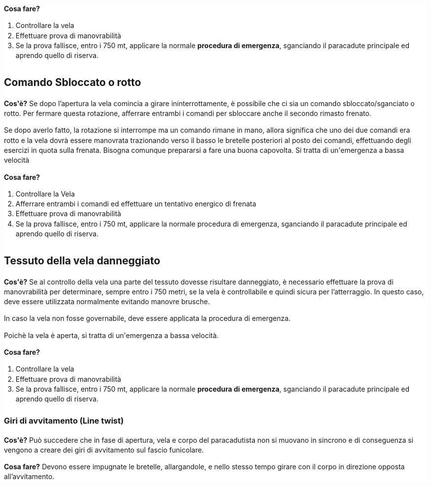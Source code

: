 **Cosa fare?**

 1. Controllare la vela
 2. Effettuare prova di manovrabilità
 3. Se la prova fallisce, entro i 750 mt, applicare la normale **procedura di emergenza**, sganciando il paracadute principale ed aprendo quello di riserva.

## Comando Sbloccato o rotto

**Cos'è?**
Se dopo l’apertura la vela comincia a girare ininterrottamente, è possibile che ci sia un comando sbloccato/sganciato o rotto.
Per fermare questa rotazione, afferrare entrambi i comandi per sbloccare anche il secondo rimasto frenato.

Se dopo averlo fatto, la rotazione si interrompe ma un comando rimane in mano, allora significa che uno dei due comandi era rotto e la vela dovrà essere manovrata trazionando verso il basso le bretelle posteriori al posto dei comandi, effettuando degli esercizi in quota sulla frenata. Bisogna comunque prepararsi a fare una buona capovolta.
Si tratta di un'emergenza a bassa velocità 

**Cosa fare?**

 1. Controllare la Vela
 2. Afferrare entrambi i comandi ed effettuare un tentativo energico di frenata
 3. Effettuare prova di manovrabilità
 4. Se la prova fallisce, entro i 750 mt, applicare la normale procedura di emergenza, sganciando il paracadute principale ed aprendo quello di riserva.

## Tessuto della vela danneggiato

**Cos'è?**
Se al controllo della vela una parte del tessuto dovesse risultare danneggiato, è necessario effettuare la prova di manovrabilità per determinare, sempre entro i 750 metri, se la vela è controllabile e quindi sicura per l’atterraggio. In questo caso, deve essere utilizzata normalmente evitando manovre brusche.

In caso la vela non fosse governabile, deve essere applicata la procedura di emergenza.

Poichè la vela è aperta, si tratta di un'emergenza a bassa velocità.

**Cosa fare?**

 1. Controllare la vela
 2. Effettuare prova di manovrabilità
 3. Se la prova fallisce, entro i 750 mt, applicare la normale **procedura di emergenza**, sganciando il paracadute principale ed aprendo quello di riserva.

### Giri di avvitamento (Line twist)

**Cos'è?**
Può succedere che in fase di apertura, vela e corpo del paracadutista non si muovano in sincrono e di conseguenza si vengono a creare dei giri di avvitamento sul fascio funicolare.

**Cosa fare?**
Devono essere impugnate le bretelle, allargandole, e nello stesso tempo girare con il corpo in direzione opposta all’avvitamento.
